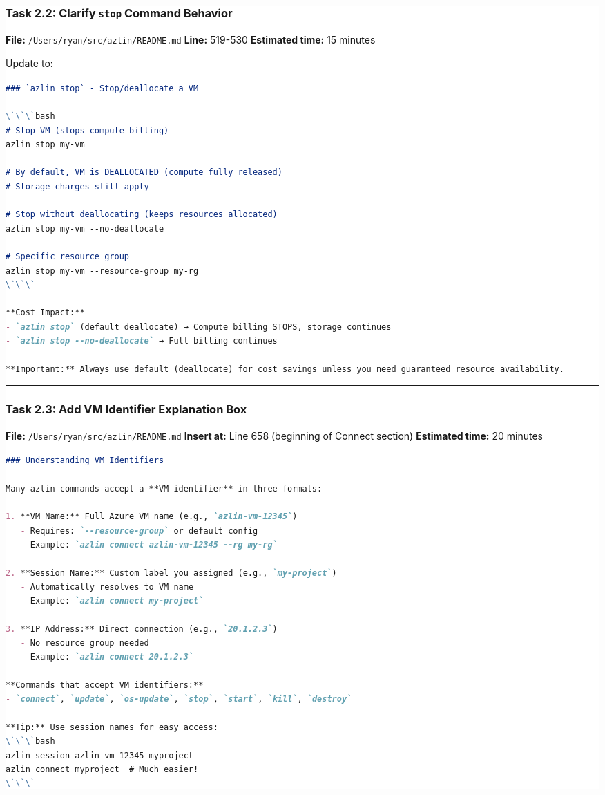 
### Task 2.2: Clarify `stop` Command Behavior
**File:** `/Users/ryan/src/azlin/README.md`
**Line:** 519-530
**Estimated time:** 15 minutes

Update to:

```markdown
### `azlin stop` - Stop/deallocate a VM

\`\`\`bash
# Stop VM (stops compute billing)
azlin stop my-vm

# By default, VM is DEALLOCATED (compute fully released)
# Storage charges still apply

# Stop without deallocating (keeps resources allocated)
azlin stop my-vm --no-deallocate

# Specific resource group
azlin stop my-vm --resource-group my-rg
\`\`\`

**Cost Impact:**
- `azlin stop` (default deallocate) → Compute billing STOPS, storage continues
- `azlin stop --no-deallocate` → Full billing continues

**Important:** Always use default (deallocate) for cost savings unless you need guaranteed resource availability.
```

---

### Task 2.3: Add VM Identifier Explanation Box
**File:** `/Users/ryan/src/azlin/README.md`
**Insert at:** Line 658 (beginning of Connect section)
**Estimated time:** 20 minutes

```markdown
### Understanding VM Identifiers

Many azlin commands accept a **VM identifier** in three formats:

1. **VM Name:** Full Azure VM name (e.g., `azlin-vm-12345`)
   - Requires: `--resource-group` or default config
   - Example: `azlin connect azlin-vm-12345 --rg my-rg`

2. **Session Name:** Custom label you assigned (e.g., `my-project`)
   - Automatically resolves to VM name
   - Example: `azlin connect my-project`

3. **IP Address:** Direct connection (e.g., `20.1.2.3`)
   - No resource group needed
   - Example: `azlin connect 20.1.2.3`

**Commands that accept VM identifiers:**
- `connect`, `update`, `os-update`, `stop`, `start`, `kill`, `destroy`

**Tip:** Use session names for easy access:
\`\`\`bash
azlin session azlin-vm-12345 myproject
azlin connect myproject  # Much easier!
\`\`\`
```